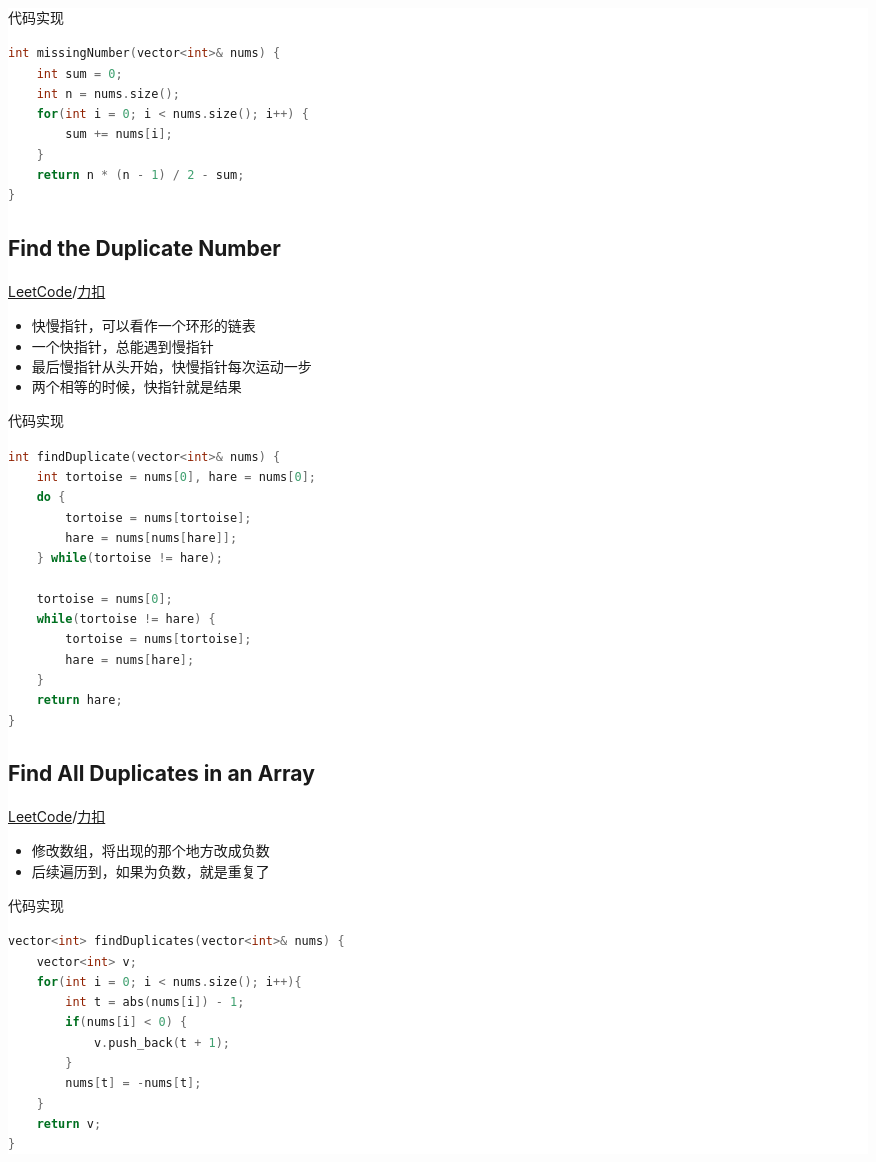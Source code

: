 代码实现

```cpp
int missingNumber(vector<int>& nums) {
    int sum = 0;
    int n = nums.size();
    for(int i = 0; i < nums.size(); i++) {
        sum += nums[i];
    }
    return n * (n - 1) / 2 - sum;
}
```

## Find the Duplicate Number
[LeetCode](https://leetcode.com/problems/find-the-duplicate-number)/[力扣](https://leetcode-cn.com/problems/find-the-duplicate-number)

- 快慢指针，可以看作一个环形的链表
- 一个快指针，总能遇到慢指针
- 最后慢指针从头开始，快慢指针每次运动一步
- 两个相等的时候，快指针就是结果

代码实现

```cpp
int findDuplicate(vector<int>& nums) {
    int tortoise = nums[0], hare = nums[0];
    do {
        tortoise = nums[tortoise];
        hare = nums[nums[hare]];
    } while(tortoise != hare);

    tortoise = nums[0];
    while(tortoise != hare) {
        tortoise = nums[tortoise];
        hare = nums[hare];
    }
    return hare;
}
```

## Find All Duplicates in an Array
[LeetCode](https://leetcode.com/problems/find-all-duplicates-in-an-array)/[力扣](https://leetcode-cn.com/problems/find-all-duplicates-in-an-array)

- 修改数组，将出现的那个地方改成负数
- 后续遍历到，如果为负数，就是重复了

代码实现

```cpp
vector<int> findDuplicates(vector<int>& nums) {
    vector<int> v;
    for(int i = 0; i < nums.size(); i++){
        int t = abs(nums[i]) - 1;
        if(nums[i] < 0) {
            v.push_back(t + 1);
        }
        nums[t] = -nums[t];
    }
    return v;
}
```
